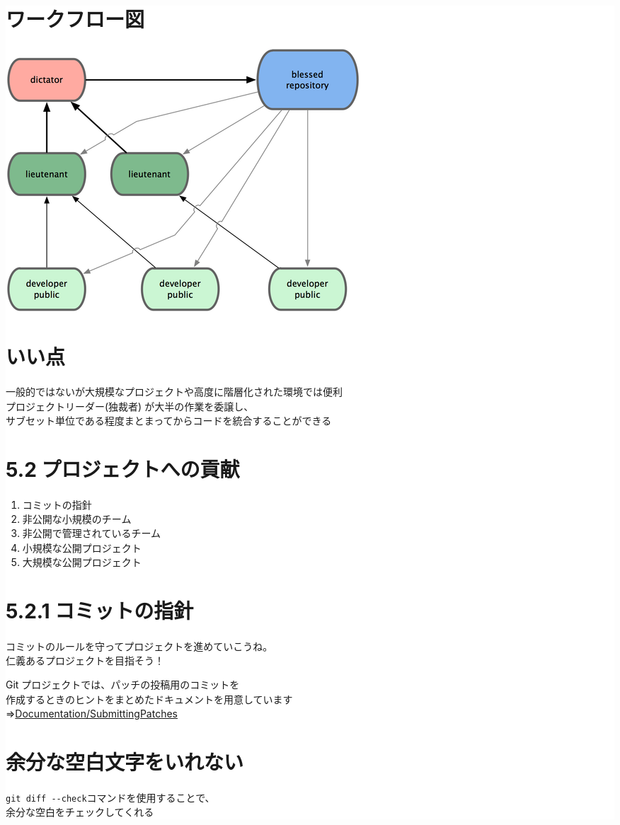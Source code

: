 # ワークフロー図
![図5.3: 慈悲深い独裁者型のワークフロー](./pictures/No.5-3.png)  

# いい点
一般的ではないが大規模なプロジェクトや高度に階層化された環境では便利  
プロジェクトリーダー(独裁者) が大半の作業を委譲し、  
サブセット単位である程度まとまってからコードを統合することができる  

# 5.2 プロジェクトへの貢献
1. コミットの指針
2. 非公開な小規模のチーム
3. 非公開で管理されているチーム
4. 小規模な公開プロジェクト
5. 大規模な公開プロジェクト

# 5.2.1 コミットの指針
コミットのルールを守ってプロジェクトを進めていこうね。  
仁義あるプロジェクトを目指そう！  

Git プロジェクトでは、パッチの投稿用のコミットを  
作成するときのヒントをまとめたドキュメントを用意しています  
⇒[Documentation/SubmittingPatches](https://github.com/git/git/blob/master/Documentation/SubmittingPatches)  

# 余分な空白文字をいれない
``git diff --check``コマンドを使用することで、  
余分な空白をチェックしてくれる  
